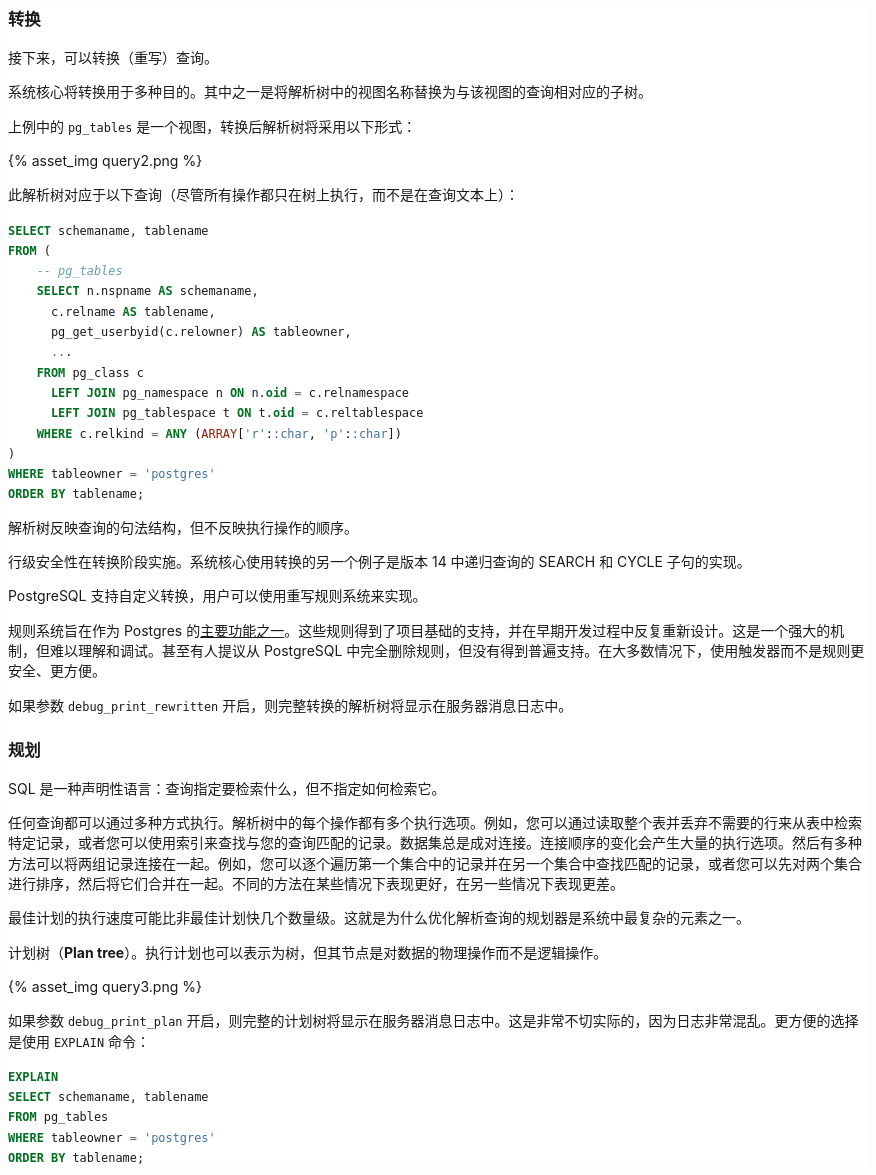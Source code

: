 ### 转换

接下来，可以转换（重写）查询。

系统核心将转换用于多种目的。其中之一是将解析树中的视图名称替换为与该视图的查询相对应的子树。

上例中的 `pg_tables` 是一个视图，转换后解析树将采用以下形式：

{% asset_img query2.png %}

此解析树对应于以下查询（尽管所有操作都只在树上执行，而不是在查询文本上）：

```sql
SELECT schemaname, tablename
FROM (
    -- pg_tables
    SELECT n.nspname AS schemaname,
      c.relname AS tablename,
      pg_get_userbyid(c.relowner) AS tableowner,
      ...
    FROM pg_class c
      LEFT JOIN pg_namespace n ON n.oid = c.relnamespace
      LEFT JOIN pg_tablespace t ON t.oid = c.reltablespace
    WHERE c.relkind = ANY (ARRAY['r'::char, 'p'::char])
)
WHERE tableowner = 'postgres'
ORDER BY tablename;
```

解析树反映查询的句法结构，但不反映执行操作的顺序。

行级安全性在转换阶段实施。系统核心使用转换的另一个例子是版本 14 中递归查询的 SEARCH 和 CYCLE 子句的实现。

PostgreSQL 支持自定义转换，用户可以使用重写规则系统来实现。

规则系统旨在作为 Postgres 的[主要功能之一](https://dsf.berkeley.edu/papers/ERL-M85-95.pdf)。这些规则得到了项目基础的支持，并在早期开发过程中反复重新设计。这是一个强大的机制，但难以理解和调试。甚至有人提议从 PostgreSQL 中完全删除规则，但没有得到普遍支持。在大多数情况下，使用触发器而不是规则更安全、更方便。

如果参数 `debug_print_rewritten` 开启，则完整转换的解析树将显示在服务器消息日志中。

### 规划

SQL 是一种声明性语言：查询指定要检索什么，但不指定如何检索它。

任何查询都可以通过多种方式执行。解析树中的每个操作都有多个执行选项。例如，您可以通过读取整个表并丢弃不需要的行来从表中检索特定记录，或者您可以使用索引来查找与您的查询匹配的记录。数据集总是成对连接。连接顺序的变化会产生大量的执行选项。然后有多种方法可以将两组记录连接在一起。例如，您可以逐个遍历第一个集合中的记录并在另一个集合中查找匹配的记录，或者您可以先对两个集合进行排序，然后将它们合并在一起。不同的方法在某些情况下表现更好，在另一些情况下表现更差。

最佳计划的执行速度可能比非最佳计划快几个数量级。这就是为什么优化解析查询的规划器是系统中最复杂的元素之一。

计划树（**Plan tree**）。执行计划也可以表示为树，但其节点是对数据的物理操作而不是逻辑操作。

{% asset_img query3.png %}

如果参数 `debug_print_plan` 开启，则完整的计划树将显示在服务器消息日志中。这是非常不切实际的，因为日志非常混乱。更方便的选择是使用 `EXPLAIN` 命令：

```sql
EXPLAIN
SELECT schemaname, tablename
FROM pg_tables
WHERE tableowner = 'postgres'
ORDER BY tablename;
```
